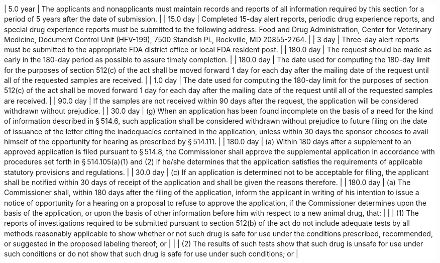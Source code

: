 | 5.0 year   | The applicants and nonapplicants must maintain records and reports of all information required by this section for a period of 5 years after the date of submission.                                                                                                                                                                                                                                                                                 |
| 15.0 day   | Completed 15-day alert reports, periodic drug experience reports, and special drug experience reports must be submitted to the following address: Food and Drug Administration, Center for Veterinary Medicine, Document Control Unit (HFV-199), 7500 Standish Pl., Rockville, MD 20855-2764.                                                                                                                                                        |
| 3 day      | Three-day alert reports must be submitted to the appropriate FDA district office or local FDA resident post.                                                                                                                                                                                                                                                                                                                                         |
| 180.0 day  | The request should be made as early in the 180-day period as possible to assure timely completion.                                                                                                                                                                                                                                                                                                                                                   |
| 180.0 day  | The date used for computing the 180-day limit for the purposes of section 512(c) of the act shall be moved forward 1 day for each day after the mailing date of the request until all of the requested samples are received.                                                                                                                                                                                                                         |
| 1.0 day    | The date used for computing the 180-day limit for the purposes of section 512(c) of the act shall be moved forward 1 day for each day after the mailing date of the request until all of the requested samples are received.                                                                                                                                                                                                                         |
| 90.0 day   | If the samples are not received within 90 days after the request, the application will be considered withdrawn without prejudice.                                                                                                                                                                                                                                                                                                                    |
| 30.0 day   | (g) When an application has been found incomplete on the basis of a need for the kind of information described in &#167;&#8201;514.6, such application shall be considered withdrawn without prejudice to future filing on the date of issuance of the letter citing the inadequacies contained in the application, unless within 30 days the sponsor chooses to avail himself of the opportunity for hearing as prescribed by &#167;&#8201;514.111. |
| 180.0 day  | (a) Within 180 days after a supplement to an approved application is filed pursuant to &#167;&#8201;514.8, the Commissioner shall approve the supplemental application in accordance with procedures set forth in &#167;&#8201;514.105(a)(1) and (2) if he/she determines that the application satisfies the requirements of applicable statutory provisions and regulations.                                                                        |
| 30.0 day   | (c) If an application is determined not to be acceptable for filing, the applicant shall be notified within 30 days of receipt of the application and shall be given the reasons therefore.                                                                                                                                                                                                                                                          |
| 180.0 day  | (a) The Commissioner shall, within 180 days after the filing of the application, inform the applicant in writing of his intention to issue a notice of opportunity for a hearing on a proposal to refuse to approve the application, if the Commissioner determines upon the basis of the application, or upon the basis of other information before him with respect to a new animal drug, that:                                                    |
|            |               (1) The reports of investigations required to be submitted pursuant to section 512(b) of the act do not include adequate tests by all methods reasonably applicable to show whether or not such drug is safe for use under the conditions prescribed, recommended, or suggested in the proposed labeling thereof; or                                                                                                                   |
|            |               (2) The results of such tests show that such drug is unsafe for use under such conditions or do not show that such drug is safe for use under such conditions; or                                                                                                                                                                                                                                                                      |